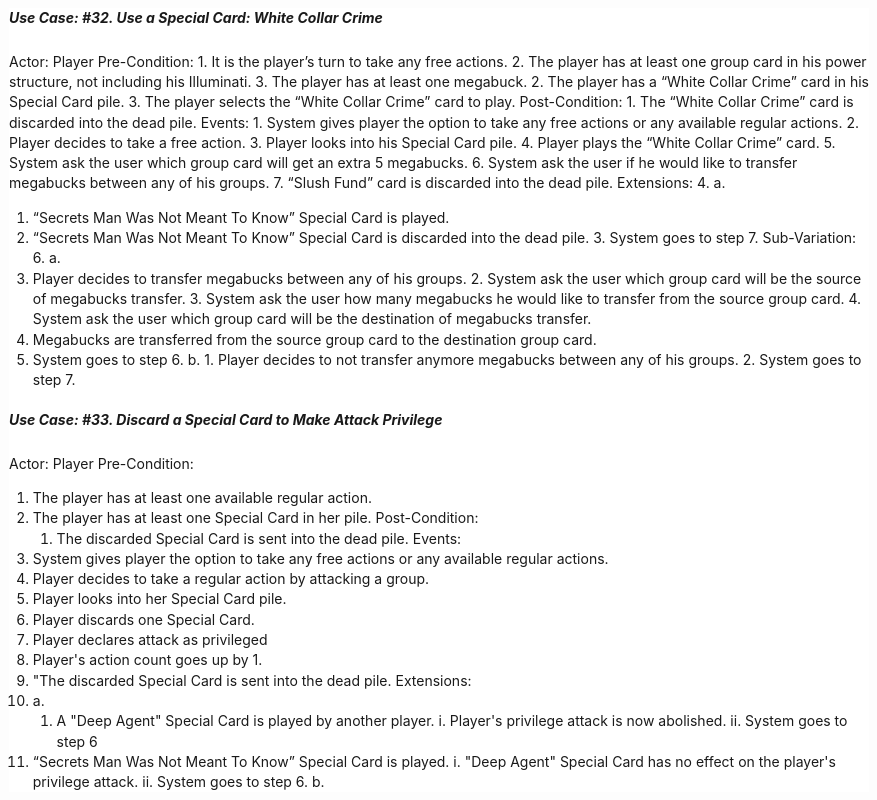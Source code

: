 ##### Use Case: #32. Use a Special Card: White Collar Crime
Actor: Player
Pre-Condition:
        	1. It is the player’s turn to take any free actions.
	2. The player has at least one group card in his power structure, not including his Illuminati.
	3. The player has at least one megabuck.
        	2. The player has a “White Collar Crime” card in his Special Card pile.
        	3. The player selects the “White Collar Crime” card to play.
Post-Condition:
        	 1. The “White Collar Crime” card is discarded into the dead pile.
Events:
        	1. System gives player the option to take any free actions or any available regular actions.
        	2. Player decides to take a free action.
        	3. Player looks into his Special Card pile.
        	4. Player plays the “White Collar Crime” card.
	5. System ask the user which group card will get an extra 5 megabucks.
	6. System ask the user if he would like to transfer megabucks between any of his groups.
        	7. “Slush Fund” card is discarded into the dead pile.
Extensions:
4. 
    a.
1. “Secrets Man Was Not Meant To Know” Special Card is played.
2. “Secrets Man Was Not Meant To Know” Special Card is discarded into the dead pile.
    	3.  System goes to step 7. 
Sub-Variation:
	6. 
   a.
1. Player decides to transfer megabucks between any of his groups.
		2. System ask the user which group card will be the source of megabucks transfer.
        		3. System ask the user how many megabucks he would like to transfer from the source group card.
		4. System ask the user which group card will be the destination of megabucks transfer.
5. Megabucks are transferred from the source group card to the destination group card.
6. System goes to step 6.
	   b. 
		1. Player decides to not transfer anymore megabucks between any of his groups.
		2. System goes to step 7.

##### Use Case: #33. Discard a Special Card to Make Attack Privilege
Actor: Player
Pre-Condition:
1. The player has at least one available regular action.
2. The player has at least one Special Card in her pile.
Post-Condition: 
	1. The discarded Special Card is sent into the dead pile.
Events:
1. System gives player the option to take any free actions or any available regular actions.
2. Player decides to take a regular action by attacking a group.
3. Player looks into her Special Card pile.
4. Player discards one Special Card.
5. Player declares attack as privileged
6. Player's action count goes up by 1. 
7. "The discarded Special Card is sent into the dead pile.
Extensions:
 5.
     a.
 	1. A "Deep Agent" Special Card is played by another player.
i. Player's privilege attack is now abolished.
ii. System goes to step 6
2. “Secrets Man Was Not Meant To Know” Special Card is played.
	i. "Deep Agent" Special Card has no effect on the player's privilege attack.
	ii. System goes to step 6.
     b. 